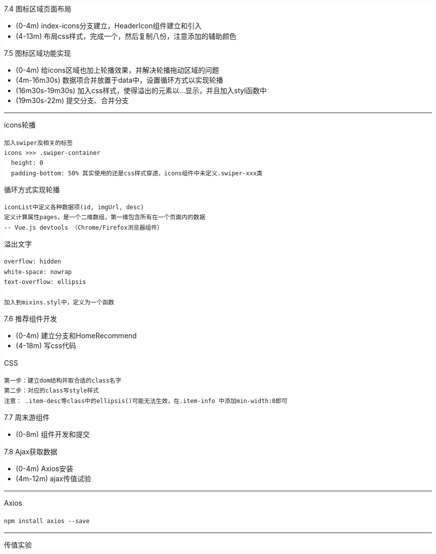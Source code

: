 7.4 图标区域页面布局

* (0-4m) index-icons分支建立，HeaderIcon组件建立和引入
* (4-13m) 布局css样式，完成一个，然后复制八份，注意添加的辅助颜色

7.5 图标区域功能实现

* (0-4m) 给icons区域也加上轮播效果，并解决轮播拖动区域的问题
* (4m-16m30s) 数据项合并放置于data中，设置循环方式以实现轮播
* (16m30s-19m30s) 加入css样式，使得溢出的元素以...显示，并且加入styl函数中
* (19m30s-22m) 提交分支、合并分支

------------------
icons轮播

    加入swiper及相关的标签
    icons >>> .swiper-container
      height: 0
      padding-bottom: 50% 其实使用的还是css样式穿透，icons组件中未定义.swiper-xxx类

循环方式实现轮播
    
    iconList中定义各种数据项(id, imgUrl, desc)
    定义计算属性pages，是一个二维数组，第一维包含所有在一个页面内的数据
    -- Vue.js devtools （Chrome/Firefox浏览器组件）

溢出文字

    overflow: hidden
    white-space: nowrap
    text-overflow: ellipsis

    加入到mixins.styl中，定义为一个函数

7.6 推荐组件开发

* (0-4m) 建立分支和HomeRecommend
* (4-18m) 写css代码

CSS

    第一步：建立dom结构并取合适的class名字
    第二步：对应的class写style样式
    注意： .item-desc等class中的ellipsis()可能无法生效，在.item-info 中添加min-width:0即可

7.7 周末游组件

* (0-8m) 组件开发和提交

7.8 Ajax获取数据

* (0-4m) Axios安装
* (4m-12m) ajax传值试验

------------------
Axios

    npm install axios --save

------------------
传值实验
